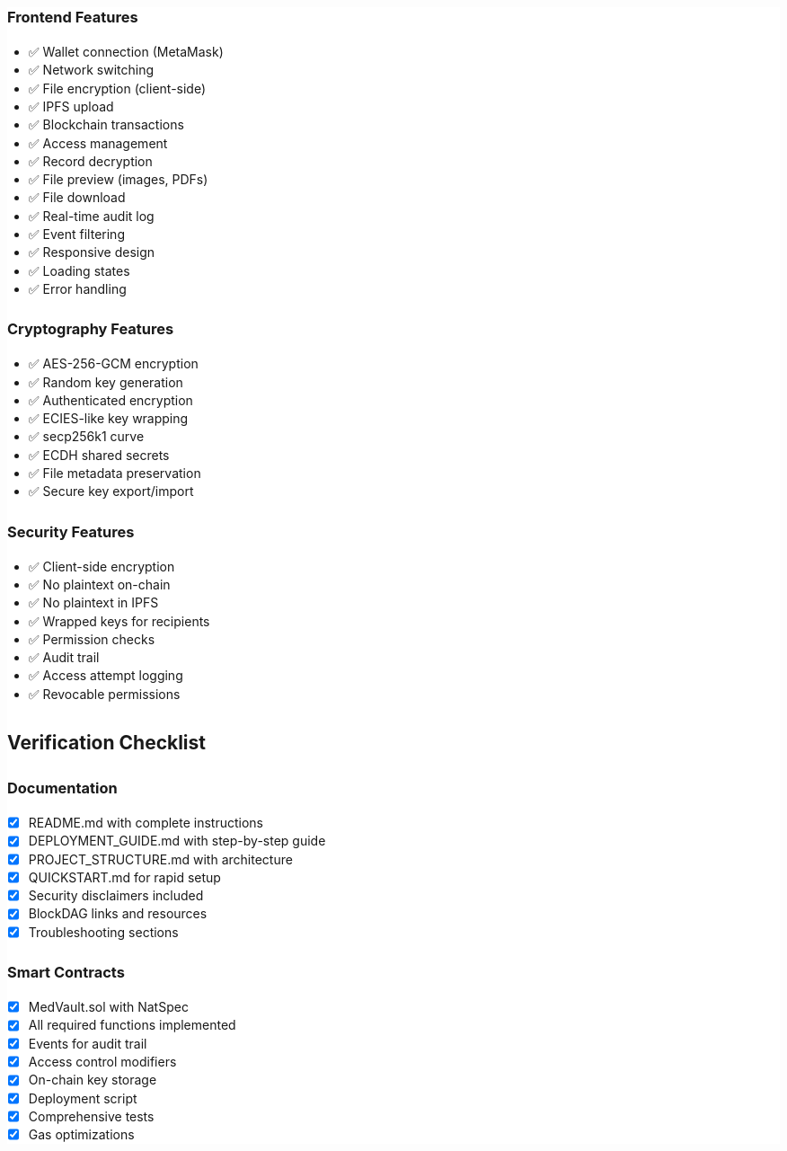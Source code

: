 ### Frontend Features
- ✅ Wallet connection (MetaMask)
- ✅ Network switching
- ✅ File encryption (client-side)
- ✅ IPFS upload
- ✅ Blockchain transactions
- ✅ Access management
- ✅ Record decryption
- ✅ File preview (images, PDFs)
- ✅ File download
- ✅ Real-time audit log
- ✅ Event filtering
- ✅ Responsive design
- ✅ Loading states
- ✅ Error handling

### Cryptography Features
- ✅ AES-256-GCM encryption
- ✅ Random key generation
- ✅ Authenticated encryption
- ✅ ECIES-like key wrapping
- ✅ secp256k1 curve
- ✅ ECDH shared secrets
- ✅ File metadata preservation
- ✅ Secure key export/import

### Security Features
- ✅ Client-side encryption
- ✅ No plaintext on-chain
- ✅ No plaintext in IPFS
- ✅ Wrapped keys for recipients
- ✅ Permission checks
- ✅ Audit trail
- ✅ Access attempt logging
- ✅ Revocable permissions

## Verification Checklist

### Documentation
- [x] README.md with complete instructions
- [x] DEPLOYMENT_GUIDE.md with step-by-step guide
- [x] PROJECT_STRUCTURE.md with architecture
- [x] QUICKSTART.md for rapid setup
- [x] Security disclaimers included
- [x] BlockDAG links and resources
- [x] Troubleshooting sections

### Smart Contracts
- [x] MedVault.sol with NatSpec
- [x] All required functions implemented
- [x] Events for audit trail
- [x] Access control modifiers
- [x] On-chain key storage
- [x] Deployment script
- [x] Comprehensive tests
- [x] Gas optimizations
